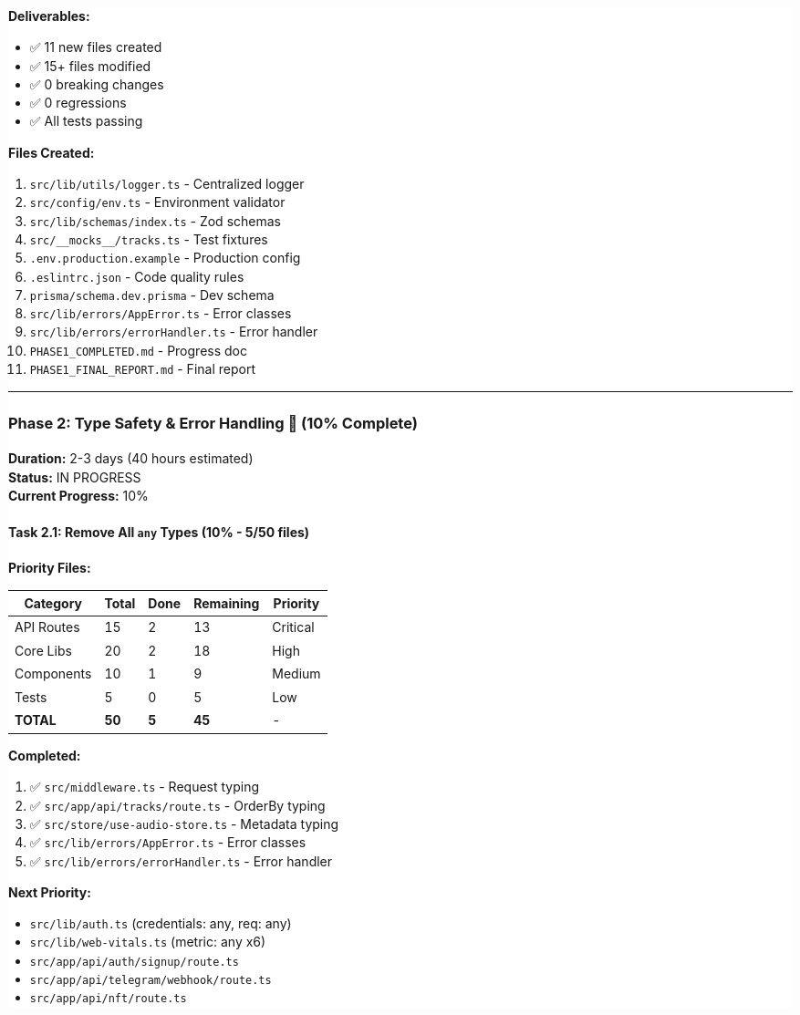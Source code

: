 **Deliverables:**
- ✅ 11 new files created
- ✅ 15+ files modified
- ✅ 0 breaking changes
- ✅ 0 regressions
- ✅ All tests passing

**Files Created:**
1. `src/lib/utils/logger.ts` - Centralized logger
2. `src/config/env.ts` - Environment validator
3. `src/lib/schemas/index.ts` - Zod schemas
4. `src/__mocks__/tracks.ts` - Test fixtures
5. `.env.production.example` - Production config
6. `.eslintrc.json` - Code quality rules
7. `prisma/schema.dev.prisma` - Dev schema
8. `src/lib/errors/AppError.ts` - Error classes
9. `src/lib/errors/errorHandler.ts` - Error handler
10. `PHASE1_COMPLETED.md` - Progress doc
11. `PHASE1_FINAL_REPORT.md` - Final report

---

### Phase 2: Type Safety & Error Handling 🔄 (10% Complete)

**Duration:** 2-3 days (40 hours estimated)  
**Status:** IN PROGRESS  
**Current Progress:** 10%

#### Task 2.1: Remove All `any` Types (10% - 5/50 files)

**Priority Files:**

| Category | Total | Done | Remaining | Priority |
|----------|-------|------|-----------|----------|
| API Routes | 15 | 2 | 13 | Critical |
| Core Libs | 20 | 2 | 18 | High |
| Components | 10 | 1 | 9 | Medium |
| Tests | 5 | 0 | 5 | Low |
| **TOTAL** | **50** | **5** | **45** | - |

**Completed:**
1. ✅ `src/middleware.ts` - Request typing
2. ✅ `src/app/api/tracks/route.ts` - OrderBy typing
3. ✅ `src/store/use-audio-store.ts` - Metadata typing
4. ✅ `src/lib/errors/AppError.ts` - Error classes
5. ✅ `src/lib/errors/errorHandler.ts` - Error handler

**Next Priority:**
- `src/lib/auth.ts` (credentials: any, req: any)
- `src/lib/web-vitals.ts` (metric: any x6)
- `src/app/api/auth/signup/route.ts`
- `src/app/api/telegram/webhook/route.ts`
- `src/app/api/nft/route.ts`
